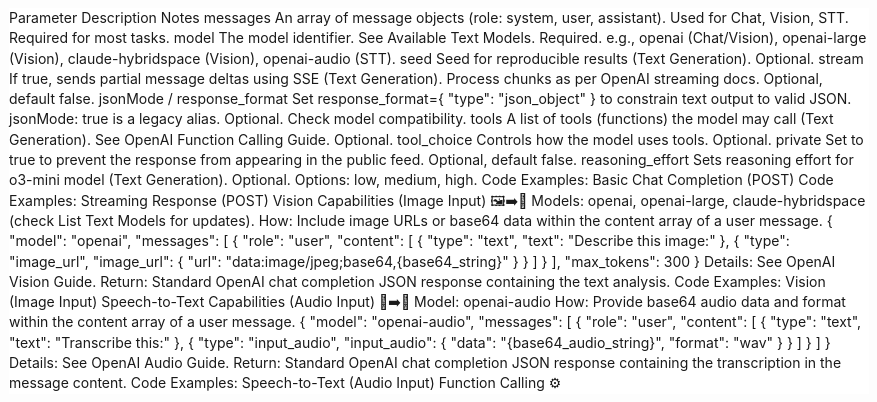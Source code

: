 Parameter	Description	Notes
messages	An array of message objects (role: system, user, assistant). Used for Chat, Vision, STT.	Required for most tasks.
model	The model identifier. See Available Text Models.	Required. e.g., openai (Chat/Vision), openai-large (Vision), claude-hybridspace (Vision), openai-audio (STT).
seed	Seed for reproducible results (Text Generation).	Optional.
stream	If true, sends partial message deltas using SSE (Text Generation). Process chunks as per OpenAI streaming docs.	Optional, default false.
jsonMode / response_format	Set response_format={ "type": "json_object" } to constrain text output to valid JSON. jsonMode: true is a legacy alias.	Optional. Check model compatibility.
tools	A list of tools (functions) the model may call (Text Generation). See OpenAI Function Calling Guide.	Optional.
tool_choice	Controls how the model uses tools.	Optional.
private	Set to true to prevent the response from appearing in the public feed.	Optional, default false.
reasoning_effort	Sets reasoning effort for o3-mini model (Text Generation).	Optional. Options: low, medium, high.
Code Examples: Basic Chat Completion (POST)
Code Examples: Streaming Response (POST)
Vision Capabilities (Image Input) 🖼️➡️📝
Models: openai, openai-large, claude-hybridspace (check List Text Models for updates).
How: Include image URLs or base64 data within the content array of a user message.
{
  "model": "openai",
  "messages": [
    {
      "role": "user",
      "content": [
        { "type": "text", "text": "Describe this image:" },
        {
          "type": "image_url",
          "image_url": { "url": "data:image/jpeg;base64,{base64_string}" }
        }
      ]
    }
  ],
  "max_tokens": 300
}
Details: See OpenAI Vision Guide.
Return: Standard OpenAI chat completion JSON response containing the text analysis.
Code Examples: Vision (Image Input)
Speech-to-Text Capabilities (Audio Input) 🎤➡️📝
Model: openai-audio
How: Provide base64 audio data and format within the content array of a user message.
{
  "model": "openai-audio",
  "messages": [
    {
      "role": "user",
      "content": [
        { "type": "text", "text": "Transcribe this:" },
        {
          "type": "input_audio",
          "input_audio": { "data": "{base64_audio_string}", "format": "wav" }
        }
      ]
    }
  ]
}
Details: See OpenAI Audio Guide.
Return: Standard OpenAI chat completion JSON response containing the transcription in the message content.
Code Examples: Speech-to-Text (Audio Input)
Function Calling ⚙️